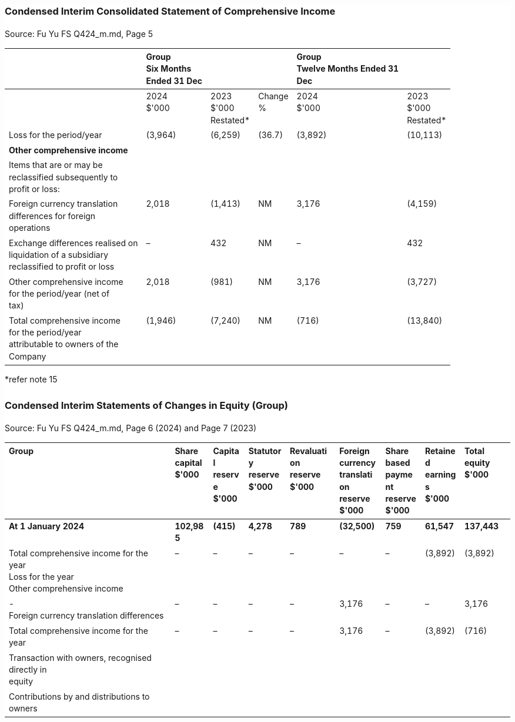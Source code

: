 ### Condensed Interim Consolidated Statement of Comprehensive Income

Source: Fu Yu FS Q424_m.md, Page 5

|                                                                                                   | Group<br>Six Months<br>Ended 31 Dec |                             |             | Group<br>Twelve Months Ended 31<br>Dec |                             |
| :------------------------------------------------------------------------------------------------ | :---------------------------------- | :-------------------------- | :---------- | :------------------------------------- | :-------------------------- |
|                                                                                                   | 2024<br>$'000                      | 2023<br>$'000<br>Restated* | Change<br>% | 2024<br>$'000                         | 2023<br>$'000<br>Restated* | Change<br>% |
| Loss for the period/year                                                                          | (3,964)                             | (6,259)                     | (36.7)      | (3,892)                                | (10,113)                    | (61.5)      |
| **Other comprehensive income**                                                                    |                                     |                             |             |                                        |                             |             |
| Items that are or may be<br>reclassified subsequently to<br>profit or loss:                       |                                     |                             |             |                                        |                             |             |
| Foreign currency translation<br>differences for foreign<br>operations                             | 2,018                               | (1,413)                     | NM          | 3,176                                  | (4,159)                     | NM          |
| Exchange differences realised on<br>liquidation of a subsidiary<br>reclassified to profit or loss | –                                   | 432                         | NM          | –                                      | 432                         | NM          |
| Other comprehensive income<br>for the period/year (net of<br>tax)                                 | 2,018                               | (981)                       | NM          | 3,176                                  | (3,727)                     | NM          |
| Total comprehensive income<br>for the period/year<br>attributable to owners of the<br>Company     | (1,946)                             | (7,240)                     | NM          | (716)                                  | (13,840)                    | NM          |

\*refer note 15

### Condensed Interim Statements of Changes in Equity (Group)

Source: Fu Yu FS Q424_m.md, Page 6 (2024) and Page 7 (2023)

| Group                                                                                      | Share<br>capital<br>$'000 | Capital<br>reserve<br>$'000 | Statutory<br>reserve<br>$'000 | Revaluation<br>reserve<br>$'000 | Foreign<br>currency<br>translation<br>reserve<br>$'000 | Share<br>based<br>payment<br>reserve<br>$'000 | Retained<br>earnings<br>$'000 | Total equity<br>$'000 |
| :----------------------------------------------------------------------------------------- | :----------------------- | :--------------------------- | :--------------------------- | :--------------------------- | :------------------------------------------------------ | :--------------------------------------------- | :--------------------------- | :-------------------- |
| **At 1 January 2024**                                                                      | **102,985**              | **(415)**                    | **4,278**                    | **789**                      | **(32,500)**                                            | **759**                                        | **61,547**                   | **137,443**           |
| Total comprehensive income for the year<br>Loss for the year<br>Other comprehensive income | –                        | –                            | –                            | –                            | –                                                       | –                                              | (3,892)                      | (3,892)               |
| -<br>Foreign currency translation differences                                              | –                        | –                            | –                            | –                            | 3,176                                                   | –                                              | –                            | 3,176                 |
| Total comprehensive income for the year                                                    | –                        | –                            | –                            | –                            | 3,176                                                   | –                                              | (3,892)                      | (716)                 |
| Transaction with owners, recognised directly in<br>equity                                  |                          |                              |                              |                              |                                                         |                                                |                              |                       |
| Contributions by and distributions to owners                                               |                          |                              |                              |                              |                                                         |                                                |                              |                       |